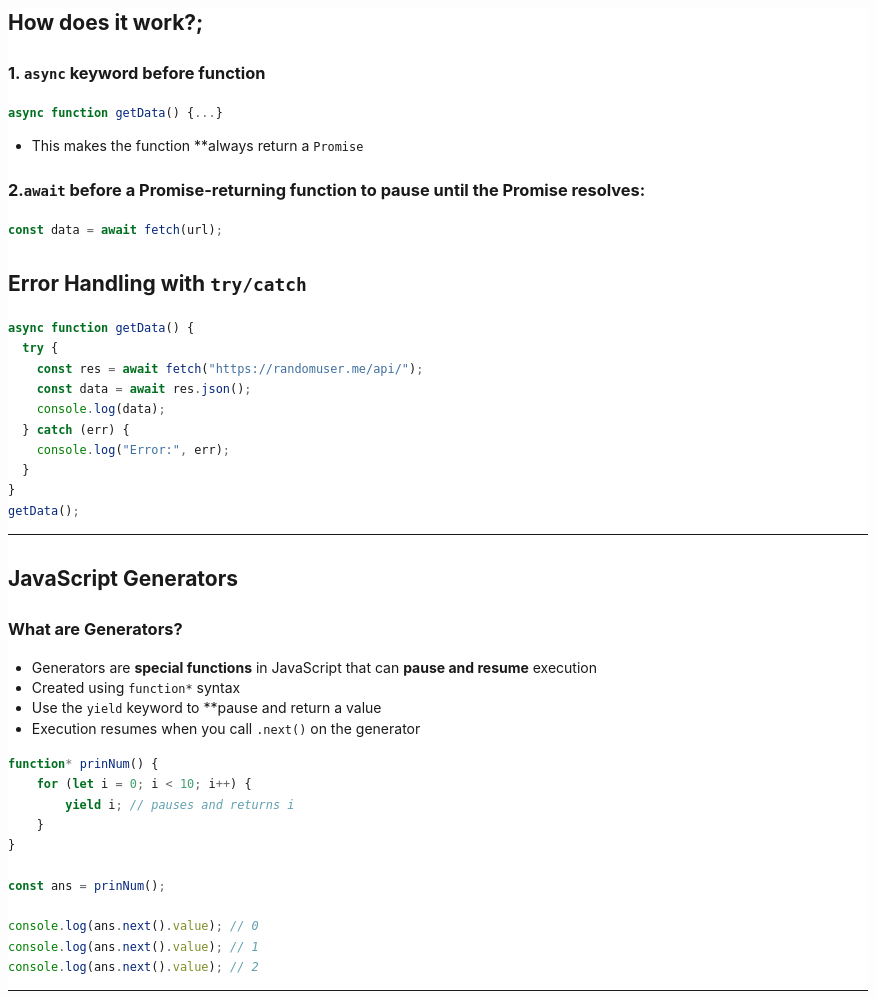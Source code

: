 ## How does it work?;
### 1. `async` keyword before function
```js
async function getData() {...}
```
- This makes the function **always return a `Promise`

### 2.`await` before a **Promise-returning function** to **pause** until the Promise resolves:
```js
const data = await fetch(url);
```

## Error Handling with `try/catch`
```js
async function getData() {
  try {
    const res = await fetch("https://randomuser.me/api/");
    const data = await res.json();
    console.log(data);
  } catch (err) {
    console.log("Error:", err);
  }
}
getData();
```
---

## JavaScript Generators
### What are Generators?
- Generators are **special functions** in JavaScript that can **pause and resume** execution
- Created using `function*` syntax
- Use the `yield` keyword to **pause and return a value
- Execution resumes when you call `.next()` on the generator
```js
function* prinNum() {
    for (let i = 0; i < 10; i++) {
        yield i; // pauses and returns i
    }
}

const ans = prinNum();

console.log(ans.next().value); // 0
console.log(ans.next().value); // 1
console.log(ans.next().value); // 2
```

---
